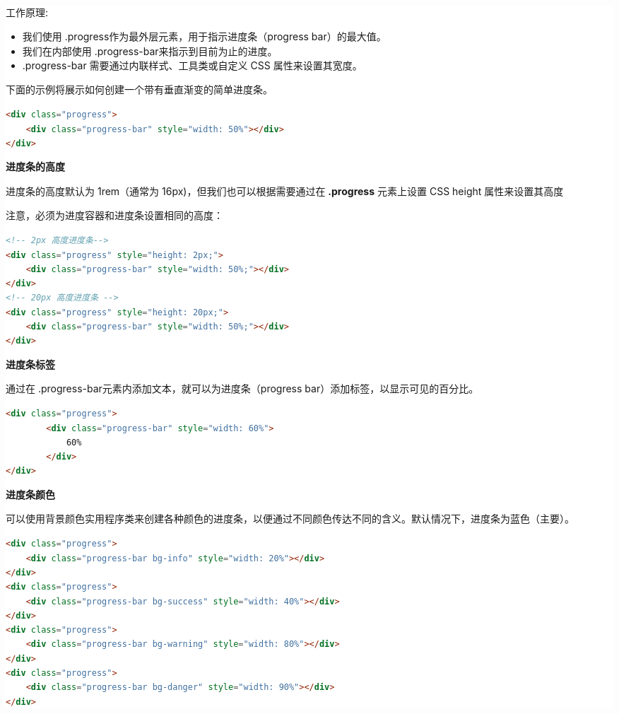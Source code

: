 工作原理:

- 我们使用 .progress作为最外层元素，用于指示进度条（progress bar）的最大值。
- 我们在内部使用 .progress-bar来指示到目前为止的进度。
- .progress-bar 需要通过内联样式、工具类或自定义 CSS 属性来设置其宽度。

下面的示例将展示如何创建一个带有垂直渐变的简单进度条。

```html
<div class="progress">
    <div class="progress-bar" style="width: 50%"></div>
</div>
```

**进度条的高度**

进度条的高度默认为 1rem（通常为 16px)，但我们也可以根据需要通过在 **.progress** 元素上设置 CSS height 属性来设置其高度

注意，必须为进度容器和进度条设置相同的高度：

```html
<!-- 2px 高度进度条-->
<div class="progress" style="height: 2px;">
    <div class="progress-bar" style="width: 50%;"></div>
</div>
<!-- 20px 高度进度条 -->
<div class="progress" style="height: 20px;">
    <div class="progress-bar" style="width: 50%;"></div>
</div>
```

**进度条标签**

通过在 .progress-bar元素内添加文本，就可以为进度条（progress bar）添加标签，以显示可见的百分比。

```html
<div class="progress">
        <div class="progress-bar" style="width: 60%">
            60%
        </div>
</div>
```

**进度条颜色**

可以使用背景颜色实用程序类来创建各种颜色的进度条，以便通过不同颜色传达不同的含义。默认情况下，进度条为蓝色（主要）。

```html
<div class="progress">
    <div class="progress-bar bg-info" style="width: 20%"></div>
</div>
<div class="progress">
    <div class="progress-bar bg-success" style="width: 40%"></div>
</div>
<div class="progress">
    <div class="progress-bar bg-warning" style="width: 80%"></div>
</div>
<div class="progress">
    <div class="progress-bar bg-danger" style="width: 90%"></div>
</div>
```
